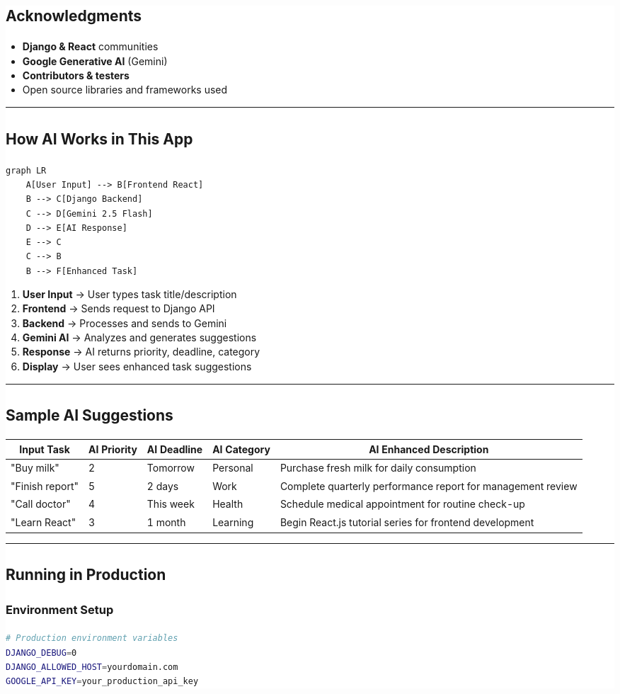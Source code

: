 
## Acknowledgments

- **Django & React** communities
- **Google Generative AI** (Gemini)
- **Contributors & testers**
- Open source libraries and frameworks used

---

## How AI Works in This App

```mermaid
graph LR
    A[User Input] --> B[Frontend React]
    B --> C[Django Backend]
    C --> D[Gemini 2.5 Flash]
    D --> E[AI Response]
    E --> C
    C --> B
    B --> F[Enhanced Task]
```

1. **User Input** → User types task title/description
2. **Frontend** → Sends request to Django API
3. **Backend** → Processes and sends to Gemini
4. **Gemini AI** → Analyzes and generates suggestions
5. **Response** → AI returns priority, deadline, category
6. **Display** → User sees enhanced task suggestions

---

## Sample AI Suggestions

| Input Task | AI Priority | AI Deadline | AI Category | AI Enhanced Description |
|------------|-------------|-------------|-------------|------------------------|
| "Buy milk" | 2 | Tomorrow | Personal | Purchase fresh milk for daily consumption |
| "Finish report" | 5 | 2 days | Work | Complete quarterly performance report for management review |
| "Call doctor" | 4 | This week | Health | Schedule medical appointment for routine check-up |
| "Learn React" | 3 | 1 month | Learning | Begin React.js tutorial series for frontend development |

---

## Running in Production

### Environment Setup
```bash
# Production environment variables
DJANGO_DEBUG=0
DJANGO_ALLOWED_HOST=yourdomain.com
GOOGLE_API_KEY=your_production_api_key
```
